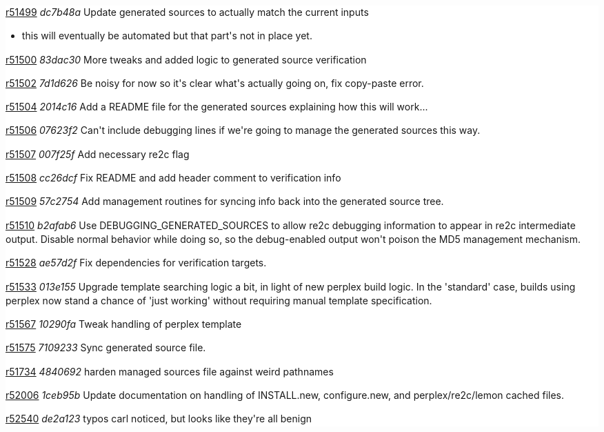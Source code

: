 [r51499](http://brlcad.svn.sourceforge.net/viewvc/brlcad?view=revision&revision=51499)
*dc7b48a* Update generated sources to actually match the current inputs
- this will eventually be automated but that part's not in place yet.

[r51500](http://brlcad.svn.sourceforge.net/viewvc/brlcad?view=revision&revision=51500)
*83dac30* More tweaks and added logic to generated source verification

[r51502](http://brlcad.svn.sourceforge.net/viewvc/brlcad?view=revision&revision=51502)
*7d1d626* Be noisy for now so it's clear what's actually going on, fix
copy-paste error.

[r51504](http://brlcad.svn.sourceforge.net/viewvc/brlcad?view=revision&revision=51504)
*2014c16* Add a README file for the generated sources explaining how
this will work...

[r51506](http://brlcad.svn.sourceforge.net/viewvc/brlcad?view=revision&revision=51506)
*07623f2* Can't include debugging lines if we're going to manage the
generated sources this way.

[r51507](http://brlcad.svn.sourceforge.net/viewvc/brlcad?view=revision&revision=51507)
*007f25f* Add necessary re2c flag

[r51508](http://brlcad.svn.sourceforge.net/viewvc/brlcad?view=revision&revision=51508)
*cc26dcf* Fix README and add header comment to verification info

[r51509](http://brlcad.svn.sourceforge.net/viewvc/brlcad?view=revision&revision=51509)
*57c2754* Add management routines for syncing info back into the
generated source tree.

[r51510](http://brlcad.svn.sourceforge.net/viewvc/brlcad?view=revision&revision=51510)
*b2afab6* Use DEBUGGING\_GENERATED\_SOURCES to allow re2c debugging
information to appear in re2c intermediate output. Disable normal
behavior while doing so, so the debug-enabled output won't poison the
MD5 management mechanism.

[r51528](http://brlcad.svn.sourceforge.net/viewvc/brlcad?view=revision&revision=51528)
*ae57d2f* Fix dependencies for verification targets.

[r51533](http://brlcad.svn.sourceforge.net/viewvc/brlcad?view=revision&revision=51533)
*013e155* Upgrade template searching logic a bit, in light of new
perplex build logic. In the 'standard' case, builds using perplex now
stand a chance of 'just working' without requiring manual template
specification.

[r51567](http://brlcad.svn.sourceforge.net/viewvc/brlcad?view=revision&revision=51567)
*10290fa* Tweak handling of perplex template

[r51575](http://brlcad.svn.sourceforge.net/viewvc/brlcad?view=revision&revision=51575)
*7109233* Sync generated source file.

[r51734](http://brlcad.svn.sourceforge.net/viewvc/brlcad?view=revision&revision=51734)
*4840692* harden managed sources file against weird pathnames

[r52006](http://brlcad.svn.sourceforge.net/viewvc/brlcad?view=revision&revision=52006)
*1ceb95b* Update documentation on handling of INSTALL.new,
configure.new, and perplex/re2c/lemon cached files.

[r52540](http://brlcad.svn.sourceforge.net/viewvc/brlcad?view=revision&revision=52540)
*de2a123* typos carl noticed, but looks like they're all benign

